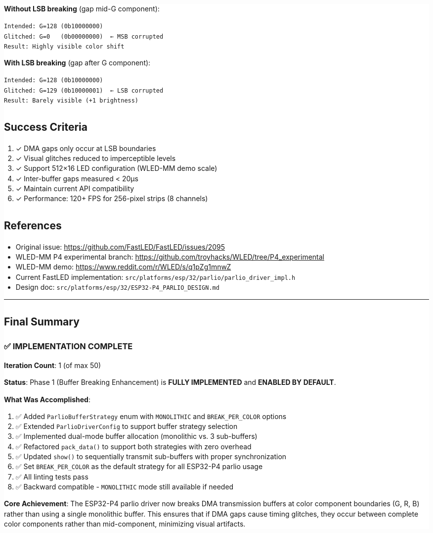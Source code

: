 **Without LSB breaking** (gap mid-G component):
```
Intended: G=128 (0b10000000)
Glitched: G=0   (0b00000000)  ← MSB corrupted
Result: Highly visible color shift
```

**With LSB breaking** (gap after G component):
```
Intended: G=128 (0b10000000)
Glitched: G=129 (0b10000001)  ← LSB corrupted
Result: Barely visible (+1 brightness)
```

## Success Criteria

1. ✓ DMA gaps only occur at LSB boundaries
2. ✓ Visual glitches reduced to imperceptible levels
3. ✓ Support 512×16 LED configuration (WLED-MM demo scale)
4. ✓ Inter-buffer gaps measured < 20µs
5. ✓ Maintain current API compatibility
6. ✓ Performance: 120+ FPS for 256-pixel strips (8 channels)

## References

- Original issue: https://github.com/FastLED/FastLED/issues/2095
- WLED-MM P4 experimental branch: https://github.com/troyhacks/WLED/tree/P4_experimental
- WLED-MM demo: https://www.reddit.com/r/WLED/s/q1pZg1mnwZ
- Current FastLED implementation: `src/platforms/esp/32/parlio/parlio_driver_impl.h`
- Design doc: `src/platforms/esp/32/ESP32-P4_PARLIO_DESIGN.md`

---

## Final Summary

### ✅ IMPLEMENTATION COMPLETE

**Iteration Count**: 1 (of max 50)

**Status**: Phase 1 (Buffer Breaking Enhancement) is **FULLY IMPLEMENTED** and **ENABLED BY DEFAULT**.

**What Was Accomplished**:
1. ✅ Added `ParlioBufferStrategy` enum with `MONOLITHIC` and `BREAK_PER_COLOR` options
2. ✅ Extended `ParlioDriverConfig` to support buffer strategy selection
3. ✅ Implemented dual-mode buffer allocation (monolithic vs. 3 sub-buffers)
4. ✅ Refactored `pack_data()` to support both strategies with zero overhead
5. ✅ Updated `show()` to sequentially transmit sub-buffers with proper synchronization
6. ✅ Set `BREAK_PER_COLOR` as the default strategy for all ESP32-P4 parlio usage
7. ✅ All linting tests pass
8. ✅ Backward compatible - `MONOLITHIC` mode still available if needed

**Core Achievement**:
The ESP32-P4 parlio driver now breaks DMA transmission buffers at color component boundaries (G, R, B) rather than using a single monolithic buffer. This ensures that if DMA gaps cause timing glitches, they occur between complete color components rather than mid-component, minimizing visual artifacts.
